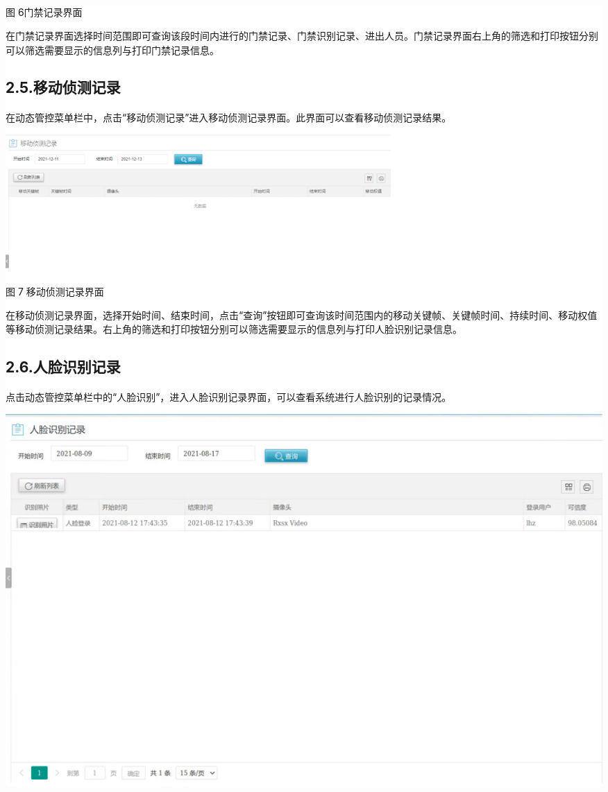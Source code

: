 图 6门禁记录界面

在门禁记录界面选择时间范围即可查询该段时间内进行的门禁记录、门禁识别记录、进出人员。门禁记录界面右上角的筛选和打印按钮分别可以筛选需要显示的信息列与打印门禁记录信息。

## 2.5.移动侦测记录

在动态管控菜单栏中，点击“移动侦测记录”进入移动侦测记录界面。此界面可以查看移动侦测记录结果。

![alt](../../../assets/img/special-topic/ai/key-events-shooting-7.png)

图 7 移动侦测记录界面

在移动侦测记录界面，选择开始时间、结束时间，点击“查询”按钮即可查询该时间范围内的移动关键帧、关键帧时间、持续时间、移动权值等移动侦测记录结果。右上角的筛选和打印按钮分别可以筛选需要显示的信息列与打印人脸识别记录信息。

## 2.6.人脸识别记录

点击动态管控菜单栏中的“人脸识别”，进入人脸识别记录界面，可以查看系统进行人脸识别的记录情况。

![alt](../../../assets/img/special-topic/ai/key-events-shooting-8.png)

